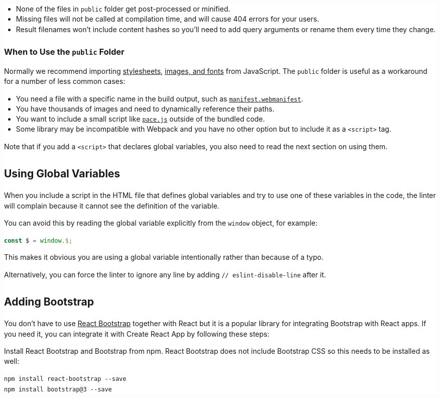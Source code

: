 - None of the files in `public` folder get post-processed or minified.
- Missing files will not be called at compilation time, and will cause 404 errors for your users.
- Result filenames won’t include content hashes so you’ll need to add query arguments or rename them
  every time they change.

### When to Use the `public` Folder

Normally we recommend importing [stylesheets](#adding-a-stylesheet),
[images, and fonts](#adding-images-and-fonts) from JavaScript. The `public` folder is useful as a
workaround for a number of less common cases:

- You need a file with a specific name in the build output, such as
  [`manifest.webmanifest`](https://developer.mozilla.org/en-US/docs/Web/Manifest).
- You have thousands of images and need to dynamically reference their paths.
- You want to include a small script like [`pace.js`](http://github.hubspot.com/pace/docs/welcome/)
  outside of the bundled code.
- Some library may be incompatible with Webpack and you have no other option but to include it as a
  `<script>` tag.

Note that if you add a `<script>` that declares global variables, you also need to read the next
section on using them.

## Using Global Variables

When you include a script in the HTML file that defines global variables and try to use one of these
variables in the code, the linter will complain because it cannot see the definition of the
variable.

You can avoid this by reading the global variable explicitly from the `window` object, for example:

```js
const $ = window.$;
```

This makes it obvious you are using a global variable intentionally rather than because of a typo.

Alternatively, you can force the linter to ignore any line by adding `// eslint-disable-line` after
it.

## Adding Bootstrap

You don’t have to use [React Bootstrap](https://react-bootstrap.github.io) together with React but
it is a popular library for integrating Bootstrap with React apps. If you need it, you can integrate
it with Create React App by following these steps:

Install React Bootstrap and Bootstrap from npm. React Bootstrap does not include Bootstrap CSS so
this needs to be installed as well:

```
npm install react-bootstrap --save
npm install bootstrap@3 --save
```
